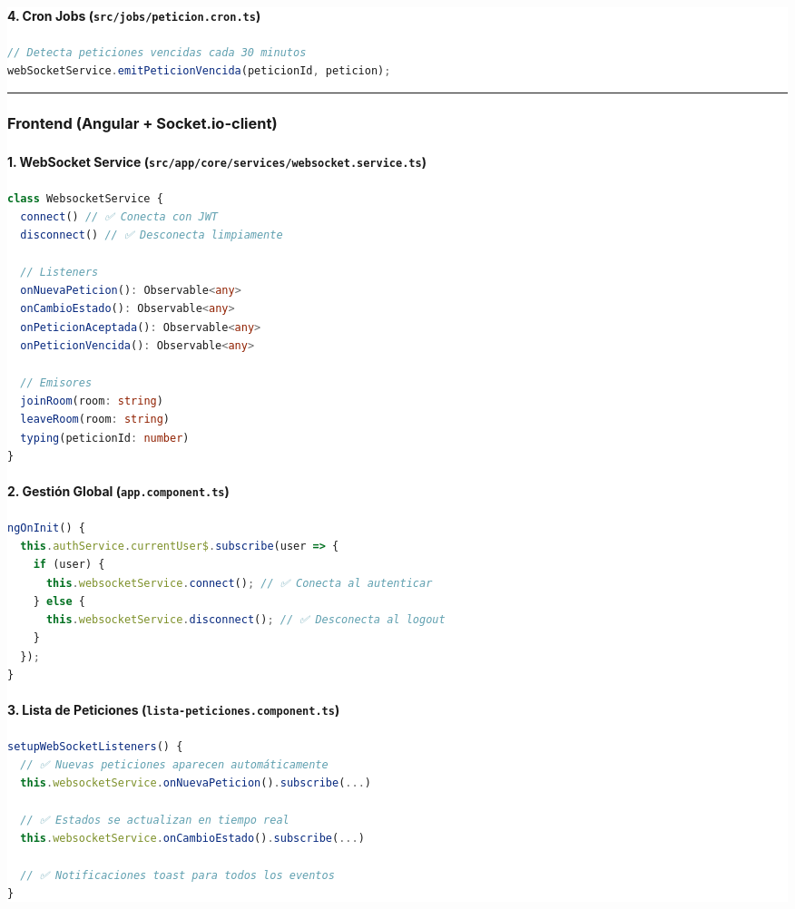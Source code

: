 #### 4. **Cron Jobs** (`src/jobs/peticion.cron.ts`)
```typescript
// Detecta peticiones vencidas cada 30 minutos
webSocketService.emitPeticionVencida(peticionId, peticion);
```

---

### **Frontend (Angular + Socket.io-client)**

#### 1. **WebSocket Service** (`src/app/core/services/websocket.service.ts`)
```typescript
class WebsocketService {
  connect() // ✅ Conecta con JWT
  disconnect() // ✅ Desconecta limpiamente
  
  // Listeners
  onNuevaPeticion(): Observable<any>
  onCambioEstado(): Observable<any>
  onPeticionAceptada(): Observable<any>
  onPeticionVencida(): Observable<any>
  
  // Emisores
  joinRoom(room: string)
  leaveRoom(room: string)
  typing(peticionId: number)
}
```

#### 2. **Gestión Global** (`app.component.ts`)
```typescript
ngOnInit() {
  this.authService.currentUser$.subscribe(user => {
    if (user) {
      this.websocketService.connect(); // ✅ Conecta al autenticar
    } else {
      this.websocketService.disconnect(); // ✅ Desconecta al logout
    }
  });
}
```

#### 3. **Lista de Peticiones** (`lista-peticiones.component.ts`)
```typescript
setupWebSocketListeners() {
  // ✅ Nuevas peticiones aparecen automáticamente
  this.websocketService.onNuevaPeticion().subscribe(...)
  
  // ✅ Estados se actualizan en tiempo real
  this.websocketService.onCambioEstado().subscribe(...)
  
  // ✅ Notificaciones toast para todos los eventos
}
```
